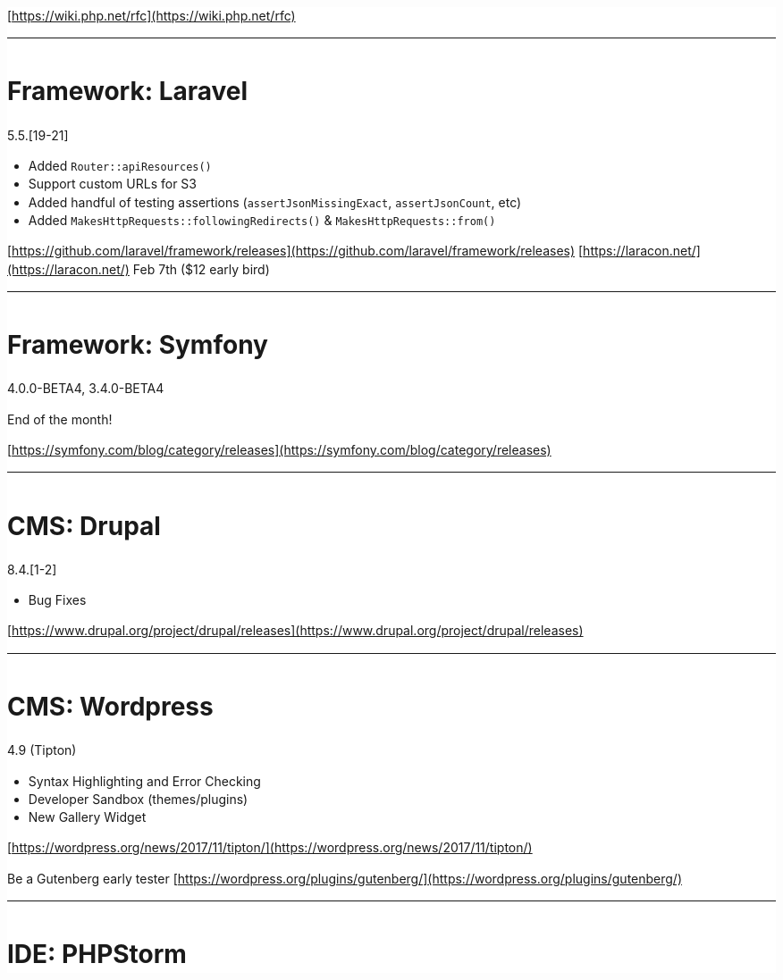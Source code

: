 [https://wiki.php.net/rfc](https://wiki.php.net/rfc)

---

# Framework: Laravel

5.5.[19-21]

* Added `Router::apiResources()`
* Support custom URLs for S3
* Added handful of testing assertions (`assertJsonMissingExact`, `assertJsonCount`, etc)
* Added `MakesHttpRequests::followingRedirects()` & `MakesHttpRequests::from()`

[https://github.com/laravel/framework/releases](https://github.com/laravel/framework/releases)
[https://laracon.net/](https://laracon.net/) Feb 7th ($12 early bird)

---

# Framework: Symfony

4.0.0-BETA4, 3.4.0-BETA4

End of the month!

[https://symfony.com/blog/category/releases](https://symfony.com/blog/category/releases)

---

# CMS: Drupal

8.4.[1-2]

* Bug Fixes

[https://www.drupal.org/project/drupal/releases](https://www.drupal.org/project/drupal/releases)

---

# CMS: Wordpress

4.9 (Tipton)

* Syntax Highlighting and Error Checking
* Developer Sandbox (themes/plugins)
* New Gallery Widget

[https://wordpress.org/news/2017/11/tipton/](https://wordpress.org/news/2017/11/tipton/)

Be a Gutenberg early tester
[https://wordpress.org/plugins/gutenberg/](https://wordpress.org/plugins/gutenberg/)

---

# IDE: PHPStorm
